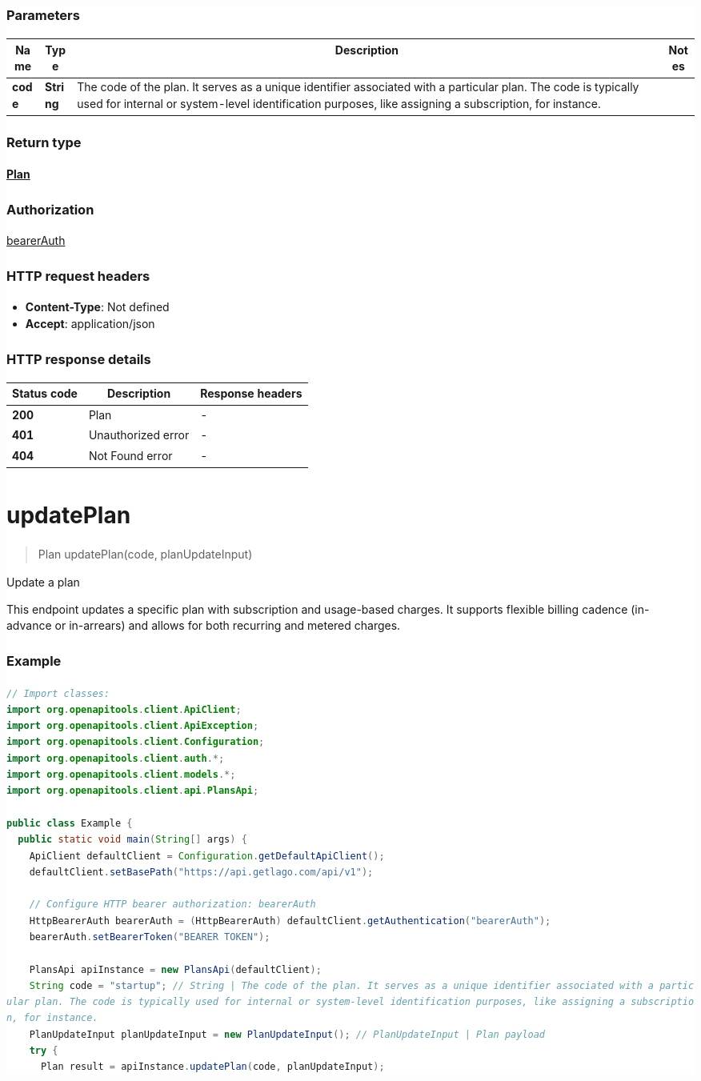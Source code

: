 ### Parameters

| Name | Type | Description  | Notes |
|------------- | ------------- | ------------- | -------------|
| **code** | **String**| The code of the plan. It serves as a unique identifier associated with a particular plan. The code is typically used for internal or system-level identification purposes, like assigning a subscription, for instance. | |

### Return type

[**Plan**](Plan.md)

### Authorization

[bearerAuth](../README.md#bearerAuth)

### HTTP request headers

 - **Content-Type**: Not defined
 - **Accept**: application/json

### HTTP response details
| Status code | Description | Response headers |
|-------------|-------------|------------------|
| **200** | Plan |  -  |
| **401** | Unauthorized error |  -  |
| **404** | Not Found error |  -  |

<a id="updatePlan"></a>
# **updatePlan**
> Plan updatePlan(code, planUpdateInput)

Update a plan

This endpoint updates a specific plan with subscription and usage-based charges. It supports flexible billing cadence (in-advance or in-arrears) and allows for both recurring and metered charges.

### Example
```java
// Import classes:
import org.openapitools.client.ApiClient;
import org.openapitools.client.ApiException;
import org.openapitools.client.Configuration;
import org.openapitools.client.auth.*;
import org.openapitools.client.models.*;
import org.openapitools.client.api.PlansApi;

public class Example {
  public static void main(String[] args) {
    ApiClient defaultClient = Configuration.getDefaultApiClient();
    defaultClient.setBasePath("https://api.getlago.com/api/v1");
    
    // Configure HTTP bearer authorization: bearerAuth
    HttpBearerAuth bearerAuth = (HttpBearerAuth) defaultClient.getAuthentication("bearerAuth");
    bearerAuth.setBearerToken("BEARER TOKEN");

    PlansApi apiInstance = new PlansApi(defaultClient);
    String code = "startup"; // String | The code of the plan. It serves as a unique identifier associated with a particular plan. The code is typically used for internal or system-level identification purposes, like assigning a subscription, for instance.
    PlanUpdateInput planUpdateInput = new PlanUpdateInput(); // PlanUpdateInput | Plan payload
    try {
      Plan result = apiInstance.updatePlan(code, planUpdateInput);
```